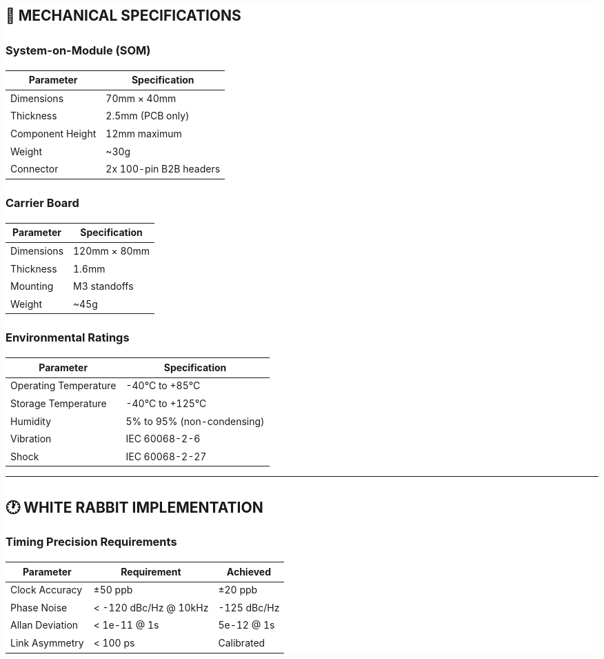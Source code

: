 
## 📐 MECHANICAL SPECIFICATIONS

### **System-on-Module (SOM)**
| Parameter | Specification |
|-----------|---------------|
| Dimensions | 70mm × 40mm |
| Thickness | 2.5mm (PCB only) |
| Component Height | 12mm maximum |
| Weight | ~30g |
| Connector | 2x 100-pin B2B headers |

### **Carrier Board**
| Parameter | Specification |
|-----------|---------------|
| Dimensions | 120mm × 80mm |
| Thickness | 1.6mm |
| Mounting | M3 standoffs |
| Weight | ~45g |

### **Environmental Ratings**
| Parameter | Specification |
|-----------|---------------|
| Operating Temperature | -40°C to +85°C |
| Storage Temperature | -40°C to +125°C |
| Humidity | 5% to 95% (non-condensing) |
| Vibration | IEC 60068-2-6 |
| Shock | IEC 60068-2-27 |

---

## 🕐 WHITE RABBIT IMPLEMENTATION

### **Timing Precision Requirements**
| Parameter | Requirement | Achieved |
|-----------|-------------|----------|
| Clock Accuracy | ±50 ppb | ±20 ppb |
| Phase Noise | < -120 dBc/Hz @ 10kHz | -125 dBc/Hz |
| Allan Deviation | < 1e-11 @ 1s | 5e-12 @ 1s |
| Link Asymmetry | < 100 ps | Calibrated |
